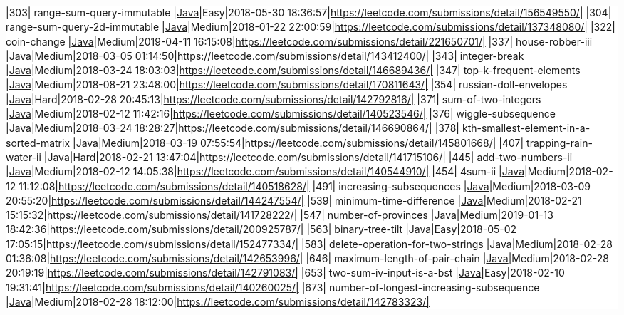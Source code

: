|303|                 range-sum-query-immutable                  |[Java](https://github.com/MsLL/leetcode/blob/master/src/main/java/solutions/Q303_range_sum_query_immutable/range_sum_query_immutable.java)|Easy|2018-05-30 18:36:57|https://leetcode.com/submissions/detail/156549550/|
|304|                range-sum-query-2d-immutable                |[Java](https://github.com/MsLL/leetcode/blob/master/src/main/java/solutions/Q304_range_sum_query_2d_immutable/range_sum_query_2d_immutable.java)|Medium|2018-01-22 22:00:59|https://leetcode.com/submissions/detail/137348080/|
|322|                        coin-change                         |[Java](https://github.com/MsLL/leetcode/blob/master/src/main/java/solutions/Q322_coin_change/coin_change.java)|Medium|2019-04-11 16:15:08|https://leetcode.com/submissions/detail/221650701/|
|337|                      house-robber-iii                      |[Java](https://github.com/MsLL/leetcode/blob/master/src/main/java/solutions/Q337_house_robber_iii/house_robber_iii.java)|Medium|2018-03-05 01:14:50|https://leetcode.com/submissions/detail/143412400/|
|343|                       integer-break                        |[Java](https://github.com/MsLL/leetcode/blob/master/src/main/java/solutions/Q343_integer_break/integer_break.java)|Medium|2018-03-24 18:03:03|https://leetcode.com/submissions/detail/146689436/|
|347|                  top-k-frequent-elements                   |[Java](https://github.com/MsLL/leetcode/blob/master/src/main/java/solutions/Q347_top_k_frequent_elements/top_k_frequent_elements.java)|Medium|2018-08-21 23:48:00|https://leetcode.com/submissions/detail/170811643/|
|354|                   russian-doll-envelopes                   |[Java](https://github.com/MsLL/leetcode/blob/master/src/main/java/solutions/Q354_russian_doll_envelopes/russian_doll_envelopes.java)|Hard|2018-02-28 20:45:13|https://leetcode.com/submissions/detail/142792816/|
|371|                    sum-of-two-integers                     |[Java](https://github.com/MsLL/leetcode/blob/master/src/main/java/solutions/Q371_sum_of_two_integers/sum_of_two_integers.java)|Medium|2018-02-12 11:42:16|https://leetcode.com/submissions/detail/140523546/|
|376|                     wiggle-subsequence                     |[Java](https://github.com/MsLL/leetcode/blob/master/src/main/java/solutions/Q376_wiggle_subsequence/wiggle_subsequence.java)|Medium|2018-03-24 18:28:27|https://leetcode.com/submissions/detail/146690864/|
|378|          kth-smallest-element-in-a-sorted-matrix           |[Java](https://github.com/MsLL/leetcode/blob/master/src/main/java/solutions/Q378_kth_smallest_element_in_a_sorted_matrix/kth_smallest_element_in_a_sorted_matrix.java)|Medium|2018-03-19 07:55:54|https://leetcode.com/submissions/detail/145801668/|
|407|                   trapping-rain-water-ii                   |[Java](https://github.com/MsLL/leetcode/blob/master/src/main/java/solutions/Q407_trapping_rain_water_ii/trapping_rain_water_ii.java)|Hard|2018-02-21 13:47:04|https://leetcode.com/submissions/detail/141715106/|
|445|                     add-two-numbers-ii                     |[Java](https://github.com/MsLL/leetcode/blob/master/src/main/java/solutions/Q445_add_two_numbers_ii/add_two_numbers_ii.java)|Medium|2018-02-12 14:05:38|https://leetcode.com/submissions/detail/140544910/|
|454|                          4sum-ii                           |[Java](https://github.com/MsLL/leetcode/blob/master/src/main/java/solutions/Q454_4sum_ii/4sum_ii.java)|Medium|2018-02-12 11:12:08|https://leetcode.com/submissions/detail/140518628/|
|491|                  increasing-subsequences                   |[Java](https://github.com/MsLL/leetcode/blob/master/src/main/java/solutions/Q491_increasing_subsequences/increasing_subsequences.java)|Medium|2018-03-09 20:55:20|https://leetcode.com/submissions/detail/144247554/|
|539|                  minimum-time-difference                   |[Java](https://github.com/MsLL/leetcode/blob/master/src/main/java/solutions/Q539_minimum_time_difference/minimum_time_difference.java)|Medium|2018-02-21 15:15:32|https://leetcode.com/submissions/detail/141728222/|
|547|                    number-of-provinces                     |[Java](https://github.com/MsLL/leetcode/blob/master/src/main/java/solutions/Q547_number_of_provinces/number_of_provinces.java)|Medium|2019-01-13 18:42:36|https://leetcode.com/submissions/detail/200925787/|
|563|                      binary-tree-tilt                      |[Java](https://github.com/MsLL/leetcode/blob/master/src/main/java/solutions/Q563_binary_tree_tilt/binary_tree_tilt.java)|Easy|2018-05-02 17:05:15|https://leetcode.com/submissions/detail/152477334/|
|583|              delete-operation-for-two-strings              |[Java](https://github.com/MsLL/leetcode/blob/master/src/main/java/solutions/Q583_delete_operation_for_two_strings/delete_operation_for_two_strings.java)|Medium|2018-02-28 01:36:08|https://leetcode.com/submissions/detail/142653996/|
|646|                maximum-length-of-pair-chain                |[Java](https://github.com/MsLL/leetcode/blob/master/src/main/java/solutions/Q646_maximum_length_of_pair_chain/maximum_length_of_pair_chain.java)|Medium|2018-02-28 20:19:19|https://leetcode.com/submissions/detail/142791083/|
|653|                 two-sum-iv-input-is-a-bst                  |[Java](https://github.com/MsLL/leetcode/blob/master/src/main/java/solutions/Q653_two_sum_iv_input_is_a_bst/two_sum_iv_input_is_a_bst.java)|Easy|2018-02-10 19:31:41|https://leetcode.com/submissions/detail/140260025/|
|673|          number-of-longest-increasing-subsequence          |[Java](https://github.com/MsLL/leetcode/blob/master/src/main/java/solutions/Q673_number_of_longest_increasing_subsequence/number_of_longest_increasing_subsequence.java)|Medium|2018-02-28 18:12:00|https://leetcode.com/submissions/detail/142783323/|